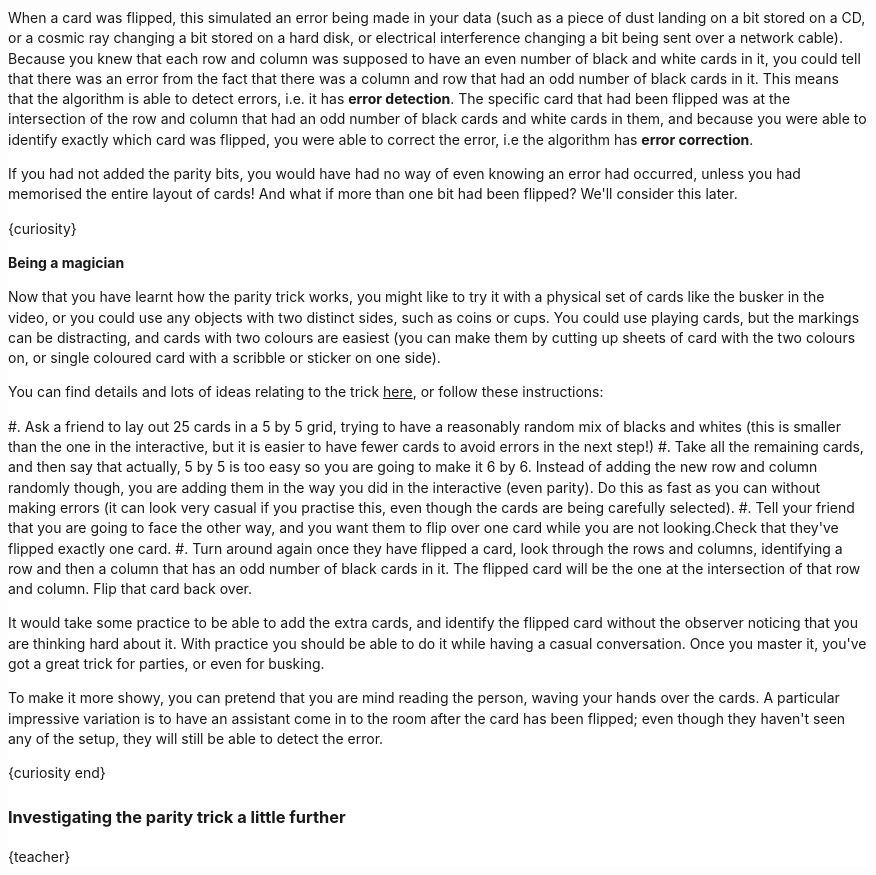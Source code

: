 When a card was flipped, this simulated an error being made in your data (such as a piece of dust landing on a bit stored on a CD, or a cosmic ray changing a bit stored on a hard disk, or electrical interference changing a bit being sent over a network cable). Because you knew that each row and column was supposed to have an even number of black and white cards in it, you could tell that there was an error from the fact that there was a column and row that had an odd number of black cards in it. This means that the algorithm is able to detect errors, i.e. it has **error detection**. The specific card that had been flipped was at the intersection of the row and column that had an odd number of black cards and white cards in them, and because you were able to identify exactly which card was flipped, you were able to correct the error, i.e the algorithm has **error correction**.

If you had not added the parity bits, you would have had no way of even knowing an error had occurred, unless you had memorised the entire layout of cards! 
And what if more than one bit had been flipped? We'll consider this later.

{curiosity}

 **Being a magician**

Now that you have learnt how the parity trick works, you might like to try it with a physical set of cards like the busker in the video, or you could use any objects with two distinct sides, such as coins or cups. You could use playing cards, but the markings can be distracting, and cards with two colours are easiest (you can make them by cutting up sheets of card with the two colours on, or single coloured card with a scribble or sticker on one side).

You can find details and lots of ideas relating to the trick [here](http://csunplugged.org/error-detection), or follow these instructions:

#. Ask a friend to lay out 25 cards in a 5 by 5 grid, trying to have a reasonably random mix of blacks and whites (this is smaller than the one in the interactive, but it is easier to have fewer cards to avoid errors in the next step!)
#. Take all the remaining cards, and then say that actually, 5 by 5 is too easy so you are going to make it 6 by 6. Instead of adding the new row and column randomly though, you are adding them in the way you did in the interactive (even parity). Do this as fast as you can without making errors (it can look very casual if you practise this, even though the cards are being carefully selected).
#. Tell your friend that you are going to face the other way, and you want them to flip over one card while you are not looking.Check that they've flipped exactly one card.
#. Turn around again once they have flipped a card, look through the rows and columns, identifying a row and then a column that has an odd number of black cards in it. The flipped card will be the one at the intersection of that row and column. Flip that card back over.

It would take some practice to be able to add the extra cards, and identify the flipped card without the observer noticing that you are thinking hard about it. With practice you should be able to do it while having a casual conversation. Once you master it, you've got a great trick for parties, or even for busking.

To make it more showy, you can pretend that you are mind reading the person, waving your hands over the cards. A particular impressive variation is to have an assistant come in to the room after the card has been flipped; even though they haven't seen any of the setup, they will still be able to detect the error. 

{curiosity end}

### Investigating the parity trick a little further

{teacher}
